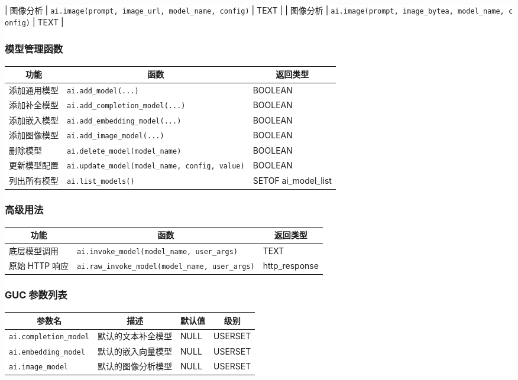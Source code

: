 | 图像分析     | `ai.image(prompt, image_url, model_name, config)`            | TEXT             |
| 图像分析     | `ai.image(prompt, image_bytea, model_name, config)`          | TEXT             |

### 模型管理函数

| 功能         | 函数                                         | 返回类型            |
| ------------ | -------------------------------------------- | ------------------- |
| 添加通用模型 | `ai.add_model(...)`                          | BOOLEAN             |
| 添加补全模型 | `ai.add_completion_model(...)`               | BOOLEAN             |
| 添加嵌入模型 | `ai.add_embedding_model(...)`                | BOOLEAN             |
| 添加图像模型 | `ai.add_image_model(...)`                    | BOOLEAN             |
| 删除模型     | `ai.delete_model(model_name)`                | BOOLEAN             |
| 更新模型配置 | `ai.update_model(model_name, config, value)` | BOOLEAN             |
| 列出所有模型 | `ai.list_models()`                           | SETOF ai_model_list |

### 高级用法

| 功能           | 函数                                         | 返回类型      |
| -------------- | -------------------------------------------- | ------------- |
| 底层模型调用   | `ai.invoke_model(model_name, user_args)`     | TEXT          |
| 原始 HTTP 响应 | `ai.raw_invoke_model(model_name, user_args)` | http_response |

### GUC 参数列表

| 参数名                | 描述               | 默认值 | 级别    |
| --------------------- | ------------------ | ------ | ------- |
| `ai.completion_model` | 默认的文本补全模型 | NULL   | USERSET |
| `ai.embedding_model`  | 默认的嵌入向量模型 | NULL   | USERSET |
| `ai.image_model`      | 默认的图像分析模型 | NULL   | USERSET |
